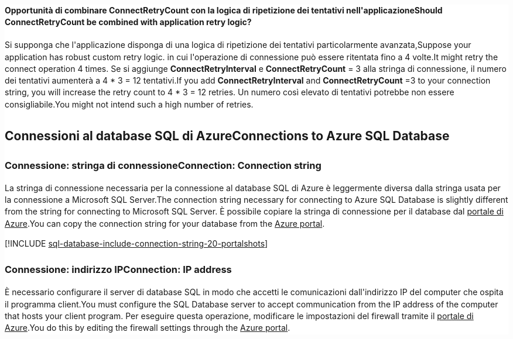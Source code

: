 #### <a name="should-connectretrycount-be-combined-with-application-retry-logic"></a><span data-ttu-id="aa4b0-192">Opportunità di combinare ConnectRetryCount con la logica di ripetizione dei tentativi nell'applicazione</span><span class="sxs-lookup"><span data-stu-id="aa4b0-192">Should ConnectRetryCount be combined with application retry logic?</span></span>
<span data-ttu-id="aa4b0-193">Si supponga che l'applicazione disponga di una logica di ripetizione dei tentativi particolarmente avanzata,</span><span class="sxs-lookup"><span data-stu-id="aa4b0-193">Suppose your application has robust custom retry logic.</span></span> <span data-ttu-id="aa4b0-194">in cui l'operazione di connessione può essere ritentata fino a 4 volte.</span><span class="sxs-lookup"><span data-stu-id="aa4b0-194">It might retry the connect operation 4 times.</span></span> <span data-ttu-id="aa4b0-195">Se si aggiunge **ConnectRetryInterval** e **ConnectRetryCount** = 3 alla stringa di connessione, il numero dei tentativi aumenterà a 4 * 3 = 12 tentativi.</span><span class="sxs-lookup"><span data-stu-id="aa4b0-195">If you add **ConnectRetryInterval** and **ConnectRetryCount** =3 to your connection string, you will increase the retry count to 4 * 3 = 12 retries.</span></span> <span data-ttu-id="aa4b0-196">Un numero così elevato di tentativi potrebbe non essere consigliabile.</span><span class="sxs-lookup"><span data-stu-id="aa4b0-196">You might not intend such a high number of retries.</span></span>

<a id="a-connection-connection-string" name="a-connection-connection-string"></a>

## <a name="connections-to-azure-sql-database"></a><span data-ttu-id="aa4b0-197">Connessioni al database SQL di Azure</span><span class="sxs-lookup"><span data-stu-id="aa4b0-197">Connections to Azure SQL Database</span></span>
<a id="c-connection-string" name="c-connection-string"></a>

### <a name="connection-connection-string"></a><span data-ttu-id="aa4b0-198">Connessione: stringa di connessione</span><span class="sxs-lookup"><span data-stu-id="aa4b0-198">Connection: Connection string</span></span>
<span data-ttu-id="aa4b0-199">La stringa di connessione necessaria per la connessione al database SQL di Azure è leggermente diversa dalla stringa usata per la connessione a Microsoft SQL Server.</span><span class="sxs-lookup"><span data-stu-id="aa4b0-199">The connection string necessary for connecting to Azure SQL Database is slightly different from the string for connecting to Microsoft SQL Server.</span></span> <span data-ttu-id="aa4b0-200">È possibile copiare la stringa di connessione per il database dal [portale di Azure](https://portal.azure.com/).</span><span class="sxs-lookup"><span data-stu-id="aa4b0-200">You can copy the connection string for your database from the [Azure portal](https://portal.azure.com/).</span></span>

[!INCLUDE [sql-database-include-connection-string-20-portalshots](../../includes/sql-database-include-connection-string-20-portalshots.md)]

<a id="b-connection-ip-address" name="b-connection-ip-address"></a>

### <a name="connection-ip-address"></a><span data-ttu-id="aa4b0-201">Connessione: indirizzo IP</span><span class="sxs-lookup"><span data-stu-id="aa4b0-201">Connection: IP address</span></span>
<span data-ttu-id="aa4b0-202">È necessario configurare il server di database SQL in modo che accetti le comunicazioni dall'indirizzo IP del computer che ospita il programma client.</span><span class="sxs-lookup"><span data-stu-id="aa4b0-202">You must configure the SQL Database server to accept communication from the IP address of the computer that hosts your client program.</span></span> <span data-ttu-id="aa4b0-203">Per eseguire questa operazione, modificare le impostazioni del firewall tramite il [portale di Azure](https://portal.azure.com/).</span><span class="sxs-lookup"><span data-stu-id="aa4b0-203">You do this by editing the firewall settings through the [Azure portal](https://portal.azure.com/).</span></span>
